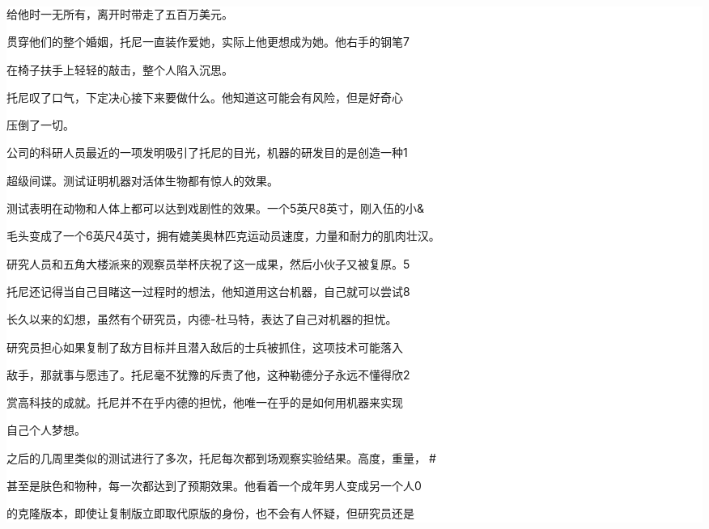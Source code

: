 

给他时一无所有，离开时带走了五百万美元。



贯穿他们的整个婚姻，托尼一直装作爱她，实际上他更想成为她。他右手的钢笔7



在椅子扶手上轻轻的敲击，整个人陷入沉思。



托尼叹了口气，下定决心接下来要做什么。他知道这可能会有风险，但是好奇心



压倒了一切。



公司的科研人员最近的一项发明吸引了托尼的目光，机器的研发目的是创造一种1



超级间谍。测试证明机器对活体生物都有惊人的效果。



测试表明在动物和人体上都可以达到戏剧性的效果。一个5英尺8英寸，刚入伍的小&



毛头变成了一个6英尺4英寸，拥有媲美奥林匹克运动员速度，力量和耐力的肌肉壮汉。



研究人员和五角大楼派来的观察员举杯庆祝了这一成果，然后小伙子又被复原。5



托尼还记得当自己目睹这一过程时的想法，他知道用这台机器，自己就可以尝试8



长久以来的幻想，虽然有个研究员，内德-杜马特，表达了自己对机器的担忧。



研究员担心如果复制了敌方目标并且潜入敌后的士兵被抓住，这项技术可能落入



敌手，那就事与愿违了。托尼毫不犹豫的斥责了他，这种勒德分子永远不懂得欣2



赏高科技的成就。托尼并不在乎内德的担忧，他唯一在乎的是如何用机器来实现



自己个人梦想。



之后的几周里类似的测试进行了多次，托尼每次都到场观察实验结果。高度，重量， #



甚至是肤色和物种，每一次都达到了预期效果。他看着一个成年男人变成另一个人0



的克隆版本，即使让复制版立即取代原版的身份，也不会有人怀疑，但研究员还是

